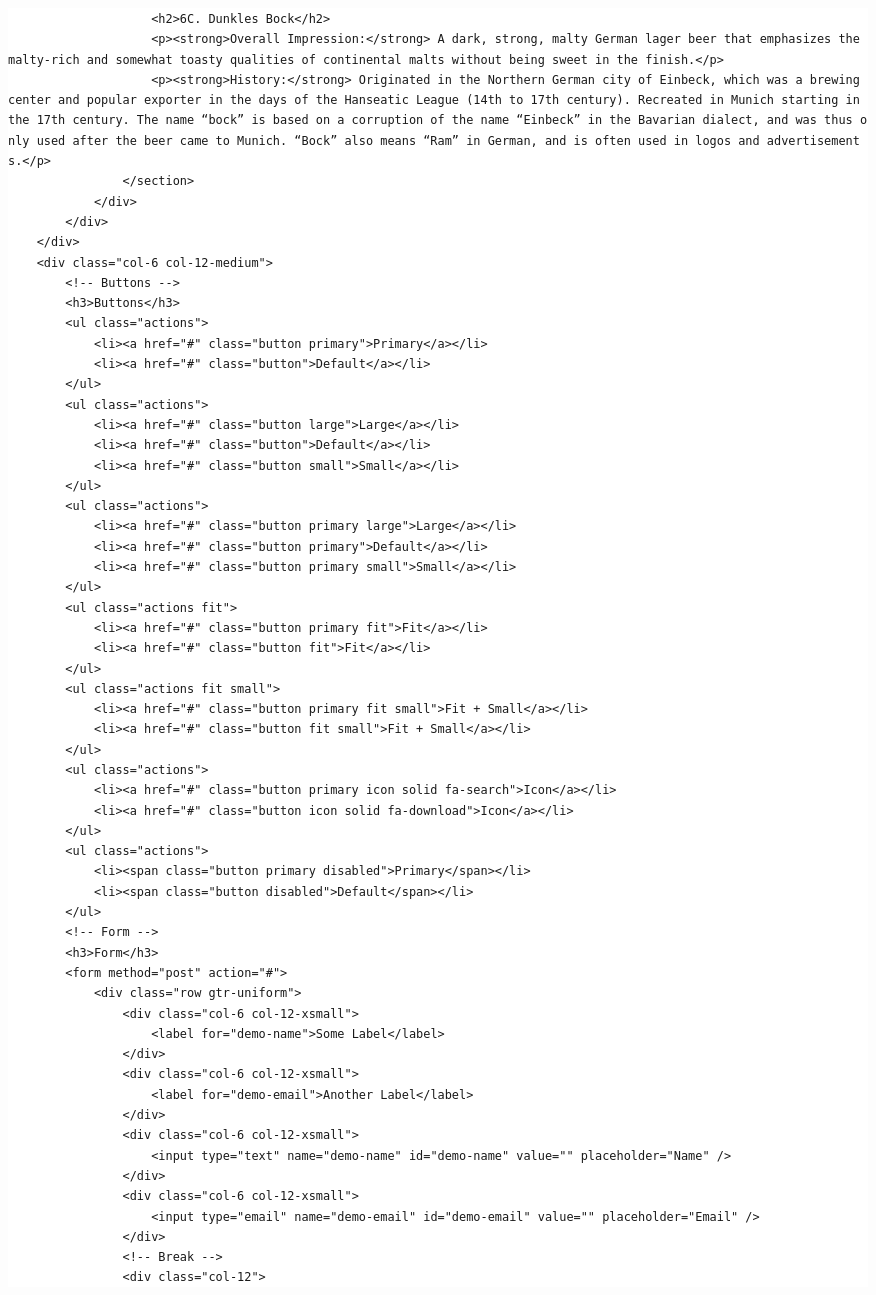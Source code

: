                         <h2>6C. Dunkles Bock</h2>
                        <p><strong>Overall Impression:</strong> A dark, strong, malty German lager beer that emphasizes the malty-rich and somewhat toasty qualities of continental malts without being sweet in the finish.</p>
                        <p><strong>History:</strong> Originated in the Northern German city of Einbeck, which was a brewing center and popular exporter in the days of the Hanseatic League (14th to 17th century). Recreated in Munich starting in the 17th century. The name “bock” is based on a corruption of the name “Einbeck” in the Bavarian dialect, and was thus only used after the beer came to Munich. “Bock” also means “Ram” in German, and is often used in logos and advertisements.</p>
                    </section>
                </div>
            </div>
        </div>
        <div class="col-6 col-12-medium">
            <!-- Buttons -->
            <h3>Buttons</h3>
            <ul class="actions">
                <li><a href="#" class="button primary">Primary</a></li>
                <li><a href="#" class="button">Default</a></li>
            </ul>
            <ul class="actions">
                <li><a href="#" class="button large">Large</a></li>
                <li><a href="#" class="button">Default</a></li>
                <li><a href="#" class="button small">Small</a></li>
            </ul>
            <ul class="actions">
                <li><a href="#" class="button primary large">Large</a></li>
                <li><a href="#" class="button primary">Default</a></li>
                <li><a href="#" class="button primary small">Small</a></li>
            </ul>
            <ul class="actions fit">
                <li><a href="#" class="button primary fit">Fit</a></li>
                <li><a href="#" class="button fit">Fit</a></li>
            </ul>
            <ul class="actions fit small">
                <li><a href="#" class="button primary fit small">Fit + Small</a></li>
                <li><a href="#" class="button fit small">Fit + Small</a></li>
            </ul>
            <ul class="actions">
                <li><a href="#" class="button primary icon solid fa-search">Icon</a></li>
                <li><a href="#" class="button icon solid fa-download">Icon</a></li>
            </ul>
            <ul class="actions">
                <li><span class="button primary disabled">Primary</span></li>
                <li><span class="button disabled">Default</span></li>
            </ul>
            <!-- Form -->
            <h3>Form</h3>
            <form method="post" action="#">
                <div class="row gtr-uniform">
                    <div class="col-6 col-12-xsmall">
                        <label for="demo-name">Some Label</label>
                    </div>
                    <div class="col-6 col-12-xsmall">
                        <label for="demo-email">Another Label</label>
                    </div>
                    <div class="col-6 col-12-xsmall">
                        <input type="text" name="demo-name" id="demo-name" value="" placeholder="Name" />
                    </div>
                    <div class="col-6 col-12-xsmall">
                        <input type="email" name="demo-email" id="demo-email" value="" placeholder="Email" />
                    </div>
                    <!-- Break -->
                    <div class="col-12">